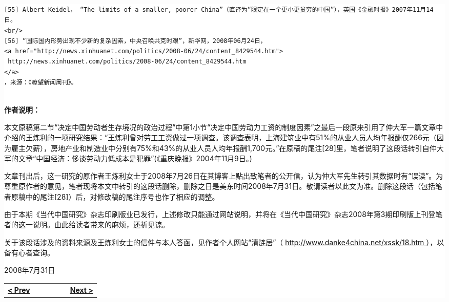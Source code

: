     [55] Albert Keidel， “The limits of a smaller, poorer China”（直译为“限定在一个更小更贫穷的中国”），英国《金融时报》2007年11月14日。
    <br/>
    [56] “国际国内形势出现不少新的复杂因素，中央召唤共克时艰”，新华网，2008年06月24日，
    <a href="http://news.xinhuanet.com/politics/2008-06/24/content_8429544.htm">
     http://news.xinhuanet.com/politics/2008-06/24/content_8429544.htm
    </a>
    ，来源：《瞭望新闻周刊》。
   </p>
   <p>
    <b>
     <br/>
     作者说明：
    </b>
   </p>
   <p>
    本文原稿第二节“决定中国劳动者生存境况的政治过程”中第1小节“决定中国劳动力工资的制度因素”之最后一段原来引用了仲大军一篇文章中介绍的王炼利的一项研究结果：“王炼利曾对劳工工资做过一项调查。该调查表明，上海建筑业中有51%的从业人员人均年报酬仅266元（因为雇主欠薪），房地产业和制造业中分别有75%和43%的从业人员人均年报酬1,700元。”在原稿的尾注[28]里，笔者说明了这段话转引自仲大军的文章“中国经济：侈谈劳动力低成本是犯罪”(《重庆晚报》2004年11月9日。)
   </p>
   <p>
    文章刊出后，这一研究的原作者王炼利女士于2008年7月26日在其博客上贴出致笔者的公开信，认为仲大军先生转引其数据时有“误读”。为尊重原作者的意见，笔者现将本文中转引的这段话删除，删除之日是美东时间2008年7月31日。敬请读者以此文为准。删除这段话（包括笔者原稿中的尾注[28]）后，对修改稿的尾注序号也作了相应的调整。
   </p>
   <p>
    由于本期《当代中国研究》杂志印刷版业已发行，上述修改只能通过网站说明，并将在《当代中国研究》杂志2008年第3期印刷版上刊登笔者的这一说明。由此给读者带来的麻烦，还祈见谅。
   </p>
   <p>
    关于该段话涉及的资料来源及王炼利女士的信件与本人答函，见作者个人网站“清涟居”（
    <a href="http://www.danke4china.net/xssk/18.htm">
     http://www.danke4china.net/xssk/18.htm
    </a>
    ），以备有心者查询。
   </p>
   <p>
    2008年7月31日
   </p>
  </div>
  <table align="center" class="pagenav">
   <tr>
    <th class="pagenav_prev">
     <a href="/us/issues/past-issues/100-mcs-2008-issue-2/1043-2012-01-05-15-35-31.html">
      &lt; Prev
     </a>
    </th>
    <td width="50">
    </td>
    <th class="pagenav_next">
     <a href="/us/issues/past-issues/100-mcs-2008-issue-2/1045-2012-01-05-15-35-31.html">
      Next &gt;
     </a>
    </th>
   </tr>
  </table>
 </div>
 <span class="article_separator">
 </span>
</div>

